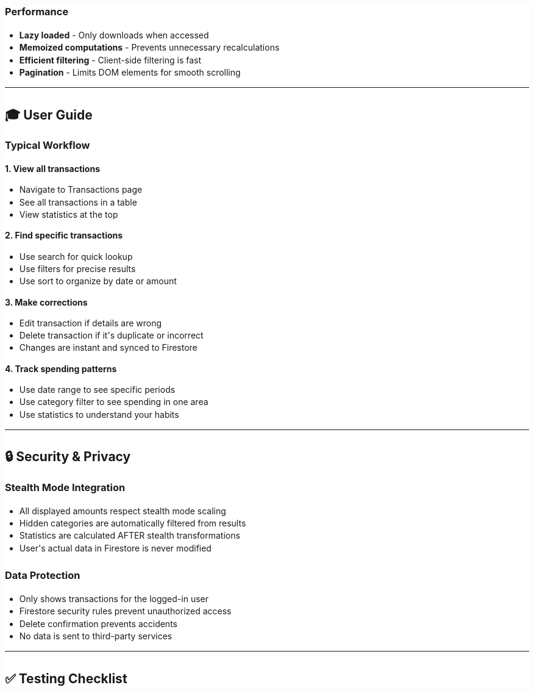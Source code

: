 ### Performance
- **Lazy loaded** - Only downloads when accessed
- **Memoized computations** - Prevents unnecessary recalculations
- **Efficient filtering** - Client-side filtering is fast
- **Pagination** - Limits DOM elements for smooth scrolling

---

## 🎓 User Guide

### Typical Workflow

**1. View all transactions**
- Navigate to Transactions page
- See all transactions in a table
- View statistics at the top

**2. Find specific transactions**
- Use search for quick lookup
- Use filters for precise results
- Use sort to organize by date or amount

**3. Make corrections**
- Edit transaction if details are wrong
- Delete transaction if it's duplicate or incorrect
- Changes are instant and synced to Firestore

**4. Track spending patterns**
- Use date range to see specific periods
- Use category filter to see spending in one area
- Use statistics to understand your habits

---

## 🔒 Security & Privacy

### Stealth Mode Integration
- All displayed amounts respect stealth mode scaling
- Hidden categories are automatically filtered from results
- Statistics are calculated AFTER stealth transformations
- User's actual data in Firestore is never modified

### Data Protection
- Only shows transactions for the logged-in user
- Firestore security rules prevent unauthorized access
- Delete confirmation prevents accidents
- No data is sent to third-party services

---

## ✅ Testing Checklist
